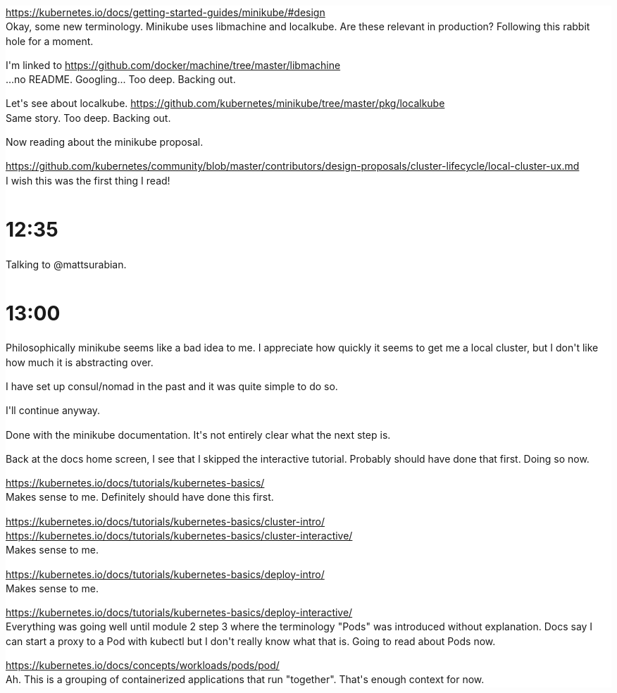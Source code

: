 https://kubernetes.io/docs/getting-started-guides/minikube/#design  
Okay, some new terminology. Minikube uses libmachine and localkube.
Are these relevant in production? Following this rabbit hole for a moment.

I'm linked to https://github.com/docker/machine/tree/master/libmachine  
...no README. Googling...
Too deep. Backing out.

Let's see about localkube.
https://github.com/kubernetes/minikube/tree/master/pkg/localkube  
Same story. Too deep. Backing out.

Now reading about the minikube proposal.

https://github.com/kubernetes/community/blob/master/contributors/design-proposals/cluster-lifecycle/local-cluster-ux.md  
I wish this was the first thing I read!

# 12:35
Talking to @mattsurabian.

# 13:00
Philosophically minikube seems like a bad idea to me. I appreciate how
quickly it seems to get me a local cluster, but I don't like how much it
is abstracting over.

I have set up consul/nomad in the past and it was quite simple to do so.

I'll continue anyway.

Done with the minikube documentation. It's not entirely clear what the
next step is.

Back at the docs home screen, I see that I skipped the interactive tutorial.
Probably should have done that first. Doing so now.

https://kubernetes.io/docs/tutorials/kubernetes-basics/  
Makes sense to me. Definitely should have done this first.

https://kubernetes.io/docs/tutorials/kubernetes-basics/cluster-intro/  
https://kubernetes.io/docs/tutorials/kubernetes-basics/cluster-interactive/  
Makes sense to me.

https://kubernetes.io/docs/tutorials/kubernetes-basics/deploy-intro/  
Makes sense to me.

https://kubernetes.io/docs/tutorials/kubernetes-basics/deploy-interactive/  
Everything was going well until module 2 step 3 where the terminology "Pods"
was introduced without explanation. Docs say I can start a proxy to a Pod
with kubectl but I don't really know what that is. Going to read about Pods
now.

https://kubernetes.io/docs/concepts/workloads/pods/pod/  
Ah. This is a grouping of containerized applications that run "together".
That's enough context for now.
